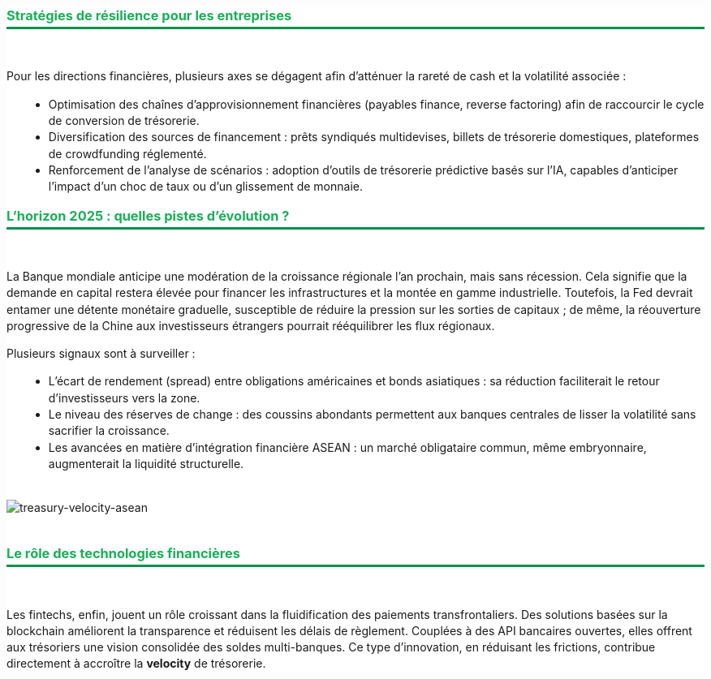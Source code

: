 <h3 style="color: #19af58; border-bottom: 3px solid #00924B;
           padding-bottom: .1rem; margin-top: 0.6rem; margin-bottom: .2rem;">
  Stratégies de résilience pour les entreprises
</h3>

&nbsp;

Pour les directions financières, plusieurs axes se dégagent afin d’atténuer la rareté de cash et la volatilité associée :

<ul style="list-style-type: disc; margin-left: 2rem;">
  <li>Optimisation des chaînes d’approvisionnement financières (payables finance, reverse factoring) afin de raccourcir le cycle de conversion de trésorerie.</li>
  <li>Diversification des sources de financement : prêts syndiqués multidevises, billets de trésorerie domestiques, plateformes de crowdfunding réglementé.</li>
  <li>Renforcement de l’analyse de scénarios : adoption d’outils de trésorerie prédictive basés sur l’IA, capables d’anticiper l’impact d’un choc de taux ou d’un glissement de monnaie.</li>
</ul>

<h3 style="color: #19af58; border-bottom: 3px solid #00924B;
           padding-bottom: .1rem; margin-top: 0.6rem; margin-bottom: .2rem;">
  L’horizon 2025 : quelles pistes d’évolution ?
</h3>

&nbsp;

La Banque mondiale anticipe une modération de la croissance régionale l’an prochain, mais sans récession. Cela signifie que la demande en capital restera élevée pour financer les infrastructures et la montée en gamme industrielle. Toutefois, la Fed devrait entamer une détente monétaire graduelle, susceptible de réduire la pression sur les sorties de capitaux ; de même, la réouverture progressive de la Chine aux investisseurs étrangers pourrait rééquilibrer les flux régionaux.

Plusieurs signaux sont à surveiller :

<ul style="list-style-type: disc; margin-left: 2rem;">
  <li>L’écart de rendement (spread) entre obligations américaines et bonds asiatiques : sa réduction faciliterait le retour d’investisseurs vers la zone.</li>
  <li>Le niveau des réserves de change : des coussins abondants permettent aux banques centrales de lisser la volatilité sans sacrifier la croissance.</li>
  <li>Les avancées en matière d’intégration financière ASEAN : un marché obligataire commun, même embryonnaire, augmenterait la liquidité structurelle.</li>
</ul>

&nbsp;  
![treasury-velocity-asean](/images/blog/treasury-velocity-asean.jpg)  
&nbsp;

<h3 style="color: #19af58; border-bottom: 3px solid #00924B;
           padding-bottom: .1rem; margin-top: 0.6rem; margin-bottom: .2rem;">
  Le rôle des technologies financières
</h3>

&nbsp;

Les fintechs, enfin, jouent un rôle croissant dans la fluidification des paiements transfrontaliers. Des solutions basées sur la blockchain améliorent la transparence et réduisent les délais de règlement. Couplées à des API bancaires ouvertes, elles offrent aux trésoriers une vision consolidée des soldes multi-banques. Ce type d’innovation, en réduisant les frictions, contribue directement à accroître la <strong>velocity</strong> de trésorerie.
